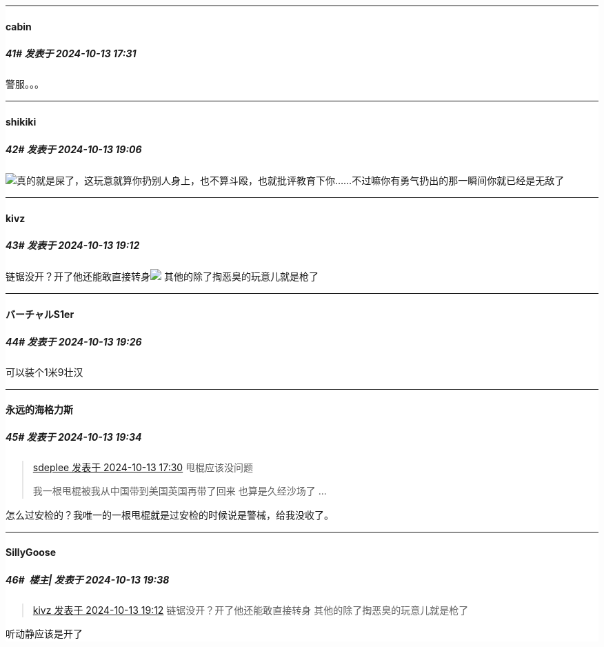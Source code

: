 
*****

####  cabin  
##### 41#       发表于 2024-10-13 17:31

警服。。。


*****

####  shikiki  
##### 42#       发表于 2024-10-13 19:06

<img src="https://static.saraba1st.com/image/smiley/face2017/044.png" referrerpolicy="no-referrer">真的就是屎了，这玩意就算你扔别人身上，也不算斗殴，也就批评教育下你……不过嘛你有勇气扔出的那一瞬间你就已经是无敌了


*****

####  kivz  
##### 43#       发表于 2024-10-13 19:12

链锯没开？开了他还能敢直接转身<img src="https://static.saraba1st.com/image/smiley/face2017/037.png" referrerpolicy="no-referrer">
其他的除了掏恶臭的玩意儿就是枪了


*****

####  バーチャルS1er  
##### 44#       发表于 2024-10-13 19:26

可以装个1米9壮汉


*****

####  永远的海格力斯  
##### 45#       发表于 2024-10-13 19:34

<blockquote><a href="httphttps://bbs.saraba1st.com/2b/forum.php?mod=redirect&amp;goto=findpost&amp;pid=66441234&amp;ptid=2202978" target="_blank">sdeplee 发表于 2024-10-13 17:30</a>
甩棍应该没问题

我一根甩棍被我从中国带到美国英国再带了回来 也算是久经沙场了 ...</blockquote>
怎么过安检的？我唯一的一根甩棍就是过安检的时候说是警械，给我没收了。


*****

####  SillyGoose  
##### 46#         楼主| 发表于 2024-10-13 19:38

<blockquote><a href="httphttps://bbs.saraba1st.com/2b/forum.php?mod=redirect&amp;goto=findpost&amp;pid=66441862&amp;ptid=2202978" target="_blank">kivz 发表于 2024-10-13 19:12</a>
链锯没开？开了他还能敢直接转身
其他的除了掏恶臭的玩意儿就是枪了</blockquote>
听动静应该是开了
